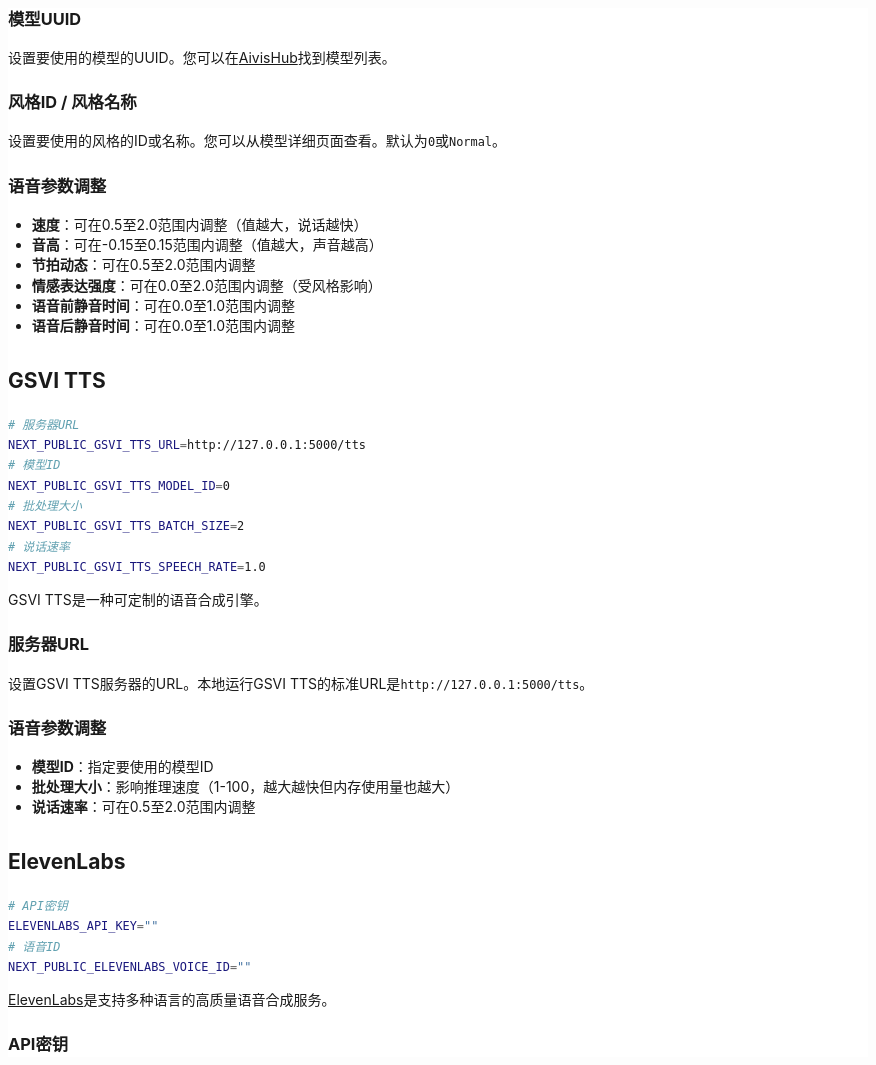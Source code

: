 ### 模型UUID
设置要使用的模型的UUID。您可以在[AivisHub](https://hub.aivis-project.com/)找到模型列表。

### 风格ID / 风格名称
设置要使用的风格的ID或名称。您可以从模型详细页面查看。默认为`0`或`Normal`。

### 语音参数调整
- **速度**：可在0.5至2.0范围内调整（值越大，说话越快）
- **音高**：可在-0.15至0.15范围内调整（值越大，声音越高）
- **节拍动态**：可在0.5至2.0范围内调整
- **情感表达强度**：可在0.0至2.0范围内调整（受风格影响）
- **语音前静音时间**：可在0.0至1.0范围内调整
- **语音后静音时间**：可在0.0至1.0范围内调整

## GSVI TTS

```bash
# 服务器URL
NEXT_PUBLIC_GSVI_TTS_URL=http://127.0.0.1:5000/tts
# 模型ID
NEXT_PUBLIC_GSVI_TTS_MODEL_ID=0
# 批处理大小
NEXT_PUBLIC_GSVI_TTS_BATCH_SIZE=2
# 说话速率
NEXT_PUBLIC_GSVI_TTS_SPEECH_RATE=1.0
```

GSVI TTS是一种可定制的语音合成引擎。

### 服务器URL

设置GSVI TTS服务器的URL。本地运行GSVI TTS的标准URL是`http://127.0.0.1:5000/tts`。

### 语音参数调整

- **模型ID**：指定要使用的模型ID
- **批处理大小**：影响推理速度（1-100，越大越快但内存使用量也越大）
- **说话速率**：可在0.5至2.0范围内调整

## ElevenLabs

```bash
# API密钥
ELEVENLABS_API_KEY=""
# 语音ID
NEXT_PUBLIC_ELEVENLABS_VOICE_ID=""
```

[ElevenLabs](https://elevenlabs.io/api)是支持多种语言的高质量语音合成服务。

### API密钥
